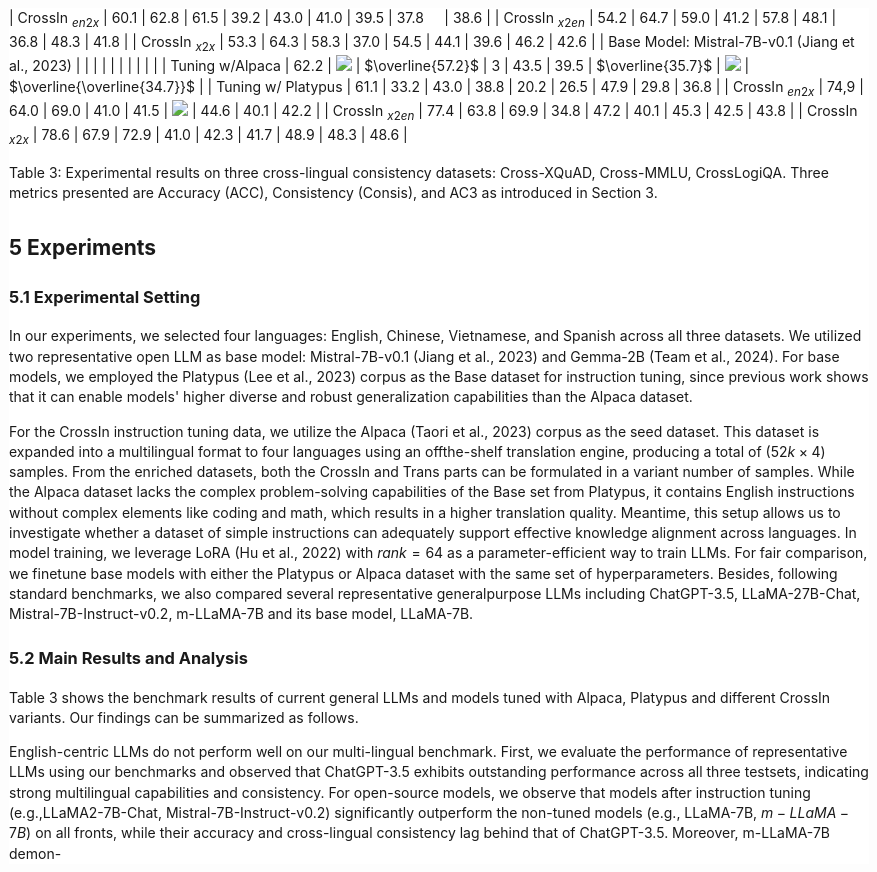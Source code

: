 | CrossIn $_{e n 2 x}$ | 60.1 | 62.8 | 61.5 | 39.2 | 43.0 | 41.0 | 39.5 | $37.8 \quad$ | 38.6 |
| CrossIn $_{x 2 e n}$ | 54.2 | 64.7 | 59.0 | 41.2 | 57.8 | 48.1 | 36.8 | 48.3 | 41.8 |
| CrossIn $_{x 2 x}$ | 53.3 | 64.3 | 58.3 | 37.0 | 54.5 | 44.1 | 39.6 | 46.2 | 42.6 |
| Base Model: Mistral-7B-v0.1 (Jiang et al., 2023) |  |  |  |  |  |  |  |  |  |
| Tuning w/Alpaca | 62.2 | ![](https://cdn.mathpix.com/cropped/2024_06_04_536d5616de2e527a58ecg-06.jpg?height=52&width=118&top_left_y=910&top_left_x=965) | $\overline{57.2}$ | 3 | 43.5 | 39.5 | $\overline{35.7}$ | ![](https://cdn.mathpix.com/cropped/2024_06_04_536d5616de2e527a58ecg-06.jpg?height=52&width=118&top_left_y=910&top_left_x=1603) | $\overline{\overline{34.7}}$ |
| Tuning w/ Platypus | 61.1 | 33.2 | 43.0 | 38.8 | 20.2 | 26.5 | 47.9 | 29.8 | 36.8 |
| CrossIn $_{e n 2 x}$ | 74,9 | 64.0 | 69.0 | 41.0 | 41.5 | ![](https://cdn.mathpix.com/cropped/2024_06_04_536d5616de2e527a58ecg-06.jpg?height=45&width=89&top_left_y=998&top_left_x=1408) | 44.6 | 40.1 | 42.2 |
| CrossIn $_{x 2 e n}$ | 77.4 | 63.8 | 69.9 | 34.8 | 47.2 | 40.1 | 45.3 | 42.5 | 43.8 |
| CrossIn $_{x 2 x}$ | 78.6 | 67.9 | 72.9 | 41.0 | 42.3 | 41.7 | 48.9 | 48.3 | 48.6 |

Table 3: Experimental results on three cross-lingual consistency datasets: Cross-XQuAD, Cross-MMLU, CrossLogiQA. Three metrics presented are Accuracy (ACC), Consistency (Consis), and AC3 as introduced in Section 3.

## 5 Experiments

### 5.1 Experimental Setting

In our experiments, we selected four languages: English, Chinese, Vietnamese, and Spanish across all three datasets. We utilized two representative open LLM as base model: Mistral-7B-v0.1 (Jiang et al., 2023) and Gemma-2B (Team et al., 2024). For base models, we employed the Platypus (Lee et al., 2023) corpus as the Base dataset for instruction tuning, since previous work shows that it can enable models' higher diverse and robust generalization capabilities than the Alpaca dataset.

For the CrossIn instruction tuning data, we utilize the Alpaca (Taori et al., 2023) corpus as the seed dataset. This dataset is expanded into a multilingual format to four languages using an offthe-shelf translation engine, producing a total of $(52 k \times 4)$ samples. From the enriched datasets, both the CrossIn and Trans parts can be formulated in a variant number of samples. While the Alpaca dataset lacks the complex problem-solving capabilities of the Base set from Platypus, it contains English instructions without complex elements like coding and math, which results in a higher translation quality. Meantime, this setup allows us to investigate whether a dataset of simple instructions can adequately support effective knowledge alignment across languages.
In model training, we leverage LoRA (Hu et al., 2022) with $r a n k=64$ as a parameter-efficient way to train LLMs. For fair comparison, we finetune base models with either the Platypus or Alpaca dataset with the same set of hyperparameters. Besides, following standard benchmarks, we also compared several representative generalpurpose LLMs including ChatGPT-3.5, LLaMA-27B-Chat, Mistral-7B-Instruct-v0.2, m-LLaMA-7B and its base model, LLaMA-7B.

### 5.2 Main Results and Analysis

Table 3 shows the benchmark results of current general LLMs and models tuned with Alpaca, Platypus and different CrossIn variants. Our findings can be summarized as follows.

English-centric LLMs do not perform well on our multi-lingual benchmark. First, we evaluate the performance of representative LLMs using our benchmarks and observed that ChatGPT-3.5 exhibits outstanding performance across all three testsets, indicating strong multilingual capabilities and consistency. For open-source models, we observe that models after instruction tuning (e.g.,LLaMA2-7B-Chat, Mistral-7B-Instruct-v0.2) significantly outperform the non-tuned models (e.g., LLaMA-7B, $m-L L a M A-7 B)$ on all fronts, while their accuracy and cross-lingual consistency lag behind that of ChatGPT-3.5. Moreover, m-LLaMA-7B demon-
